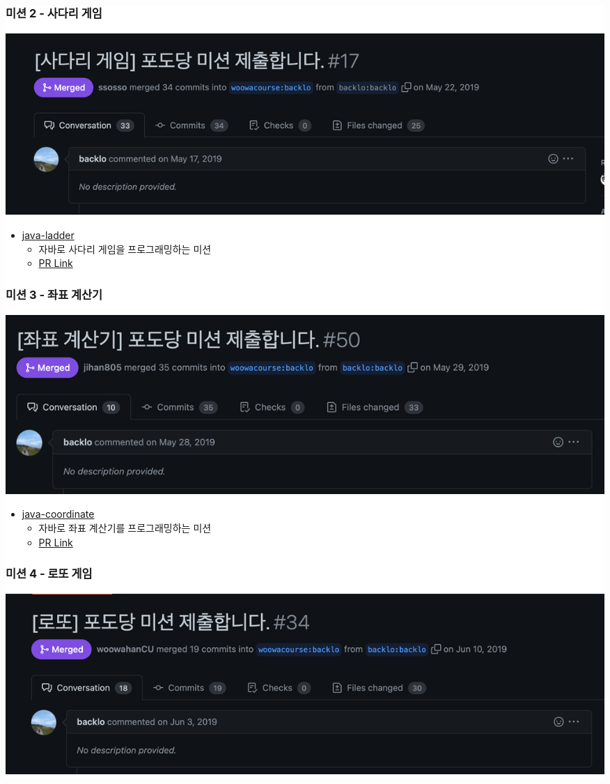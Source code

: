 ### 미션 2 - 사다리 게임

![image-20221227183525041](./images/1-ladder.png)

* [java-ladder](https://github.com/backlo/java-ladder/tree/backlo)
  * 자바로 사다리 게임을 프로그래밍하는 미션
  * [PR Link](https://github.com/woowacourse/java-ladder/pull/17)
  

### 미션 3 - 좌표 계산기

![image-20221227183639816](./images/1-calculator.png)

* [java-coordinate](https://github.com/backlo/java-coordinate/tree/backlo)
  * 자바로 좌표 계산기를 프로그래밍하는 미션
  * [PR Link](https://github.com/woowacourse/java-coordinate/pull/50)

### 미션 4 - 로또 게임

![image-20221227183747727](./images/1-lotto-1.png)
